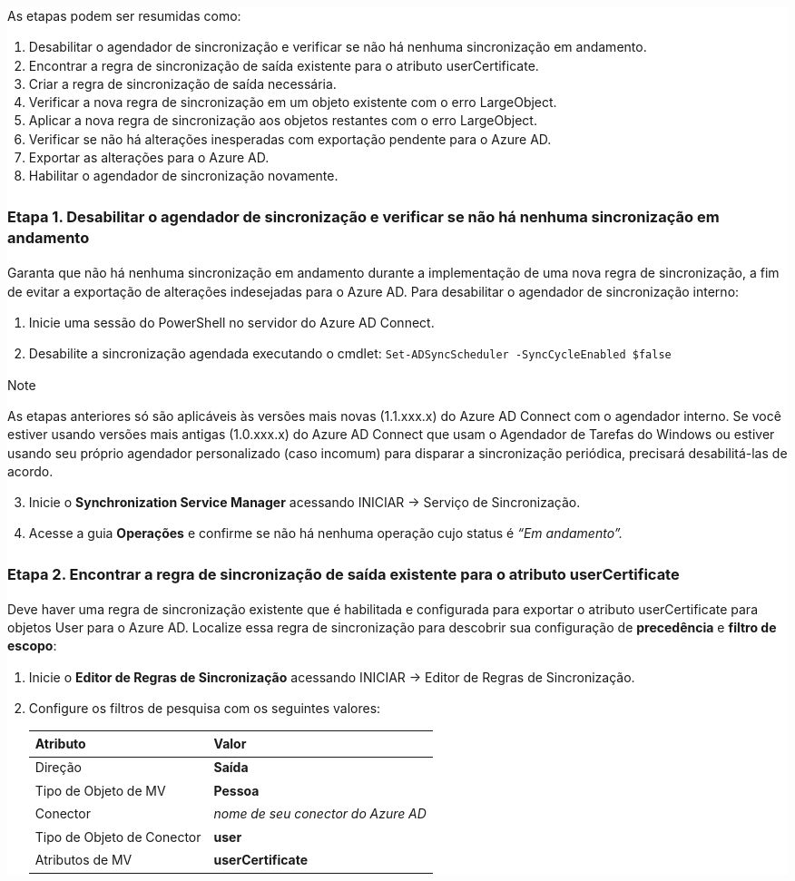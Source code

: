 As etapas podem ser resumidas como:

1. Desabilitar o agendador de sincronização e verificar se não há nenhuma sincronização em andamento.
3. Encontrar a regra de sincronização de saída existente para o atributo userCertificate.
4. Criar a regra de sincronização de saída necessária.
5. Verificar a nova regra de sincronização em um objeto existente com o erro LargeObject.
6. Aplicar a nova regra de sincronização aos objetos restantes com o erro LargeObject.
7. Verificar se não há alterações inesperadas com exportação pendente para o Azure AD.
8. Exportar as alterações para o Azure AD.
9. Habilitar o agendador de sincronização novamente.

### <a name="step-1----disable-sync-scheduler-and-verify-there-is-no-synchronization-in-progress"></a>Etapa 1.    Desabilitar o agendador de sincronização e verificar se não há nenhuma sincronização em andamento
Garanta que não há nenhuma sincronização em andamento durante a implementação de uma nova regra de sincronização, a fim de evitar a exportação de alterações indesejadas para o Azure AD. Para desabilitar o agendador de sincronização interno:
1. Inicie uma sessão do PowerShell no servidor do Azure AD Connect.

2. Desabilite a sincronização agendada executando o cmdlet: `Set-ADSyncScheduler -SyncCycleEnabled $false`

> [!Note]
> As etapas anteriores só são aplicáveis às versões mais novas (1.1.xxx.x) do Azure AD Connect com o agendador interno. Se você estiver usando versões mais antigas (1.0.xxx.x) do Azure AD Connect que usam o Agendador de Tarefas do Windows ou estiver usando seu próprio agendador personalizado (caso incomum) para disparar a sincronização periódica, precisará desabilitá-las de acordo.

3. Inicie o **Synchronization Service Manager** acessando INICIAR → Serviço de Sincronização.

4. Acesse a guia **Operações** e confirme se não há nenhuma operação cujo status é *“Em andamento”.*

### <a name="step-2----find-the-existing-outbound-sync-rule-for-usercertificate-attribute"></a>Etapa 2.    Encontrar a regra de sincronização de saída existente para o atributo userCertificate
Deve haver uma regra de sincronização existente que é habilitada e configurada para exportar o atributo userCertificate para objetos User para o Azure AD. Localize essa regra de sincronização para descobrir sua configuração de **precedência** e **filtro de escopo**:

1. Inicie o **Editor de Regras de Sincronização** acessando INICIAR → Editor de Regras de Sincronização.

2. Configure os filtros de pesquisa com os seguintes valores:

    | Atributo | Valor |
    | --- | --- |
    | Direção |**Saída** |
    | Tipo de Objeto de MV |**Pessoa** |
    | Conector |*nome de seu conector do Azure AD* |
    | Tipo de Objeto de Conector |**user** |
    | Atributos de MV |**userCertificate** |
